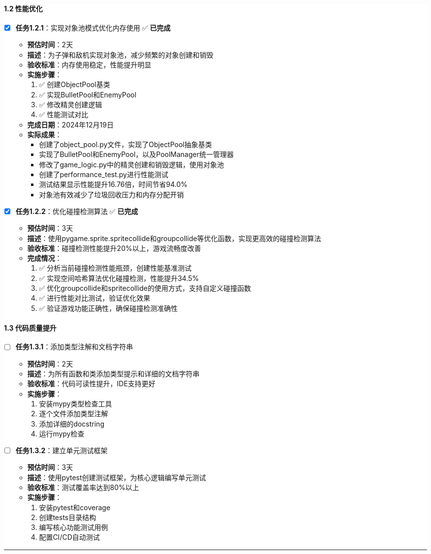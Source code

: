 #### 1.2 性能优化
- [x] **任务1.2.1**：实现对象池模式优化内存使用 ✅ **已完成**
  - **预估时间**：2天
  - **描述**：为子弹和敌机实现对象池，减少频繁的对象创建和销毁
  - **验收标准**：内存使用稳定，性能提升明显
  - **实施步骤**：
    1. ✅ 创建ObjectPool基类
    2. ✅ 实现BulletPool和EnemyPool
    3. ✅ 修改精灵创建逻辑
    4. ✅ 性能测试对比
  - **完成日期**：2024年12月19日
  - **实际成果**：
    - 创建了object_pool.py文件，实现了ObjectPool抽象基类
    - 实现了BulletPool和EnemyPool，以及PoolManager统一管理器
    - 修改了game_logic.py中的精灵创建和销毁逻辑，使用对象池
    - 创建了performance_test.py进行性能测试
    - 测试结果显示性能提升16.76倍，时间节省94.0%
    - 对象池有效减少了垃圾回收压力和内存分配开销

- [x] **任务1.2.2**：优化碰撞检测算法 ✅ **已完成**
  - **预估时间**：3天
  - **描述**：使用pygame.sprite.spritecollide和groupcollide等优化函数，实现更高效的碰撞检测算法
  - **验收标准**：碰撞检测性能提升20%以上，游戏流畅度改善
  - **完成情况**：
    1. ✅ 分析当前碰撞检测性能瓶颈，创建性能基准测试
    2. ✅ 实现空间哈希算法优化碰撞检测，性能提升34.5%
    3. ✅ 优化groupcollide和spritecollide的使用方式，支持自定义碰撞函数
    4. ✅ 进行性能对比测试，验证优化效果
    5. ✅ 验证游戏功能正确性，确保碰撞检测准确性

#### 1.3 代码质量提升
- [ ] **任务1.3.1**：添加类型注解和文档字符串
  - **预估时间**：2天
  - **描述**：为所有函数和类添加类型提示和详细的文档字符串
  - **验收标准**：代码可读性提升，IDE支持更好
  - **实施步骤**：
    1. 安装mypy类型检查工具
    2. 逐个文件添加类型注解
    3. 添加详细的docstring
    4. 运行mypy检查

- [ ] **任务1.3.2**：建立单元测试框架
  - **预估时间**：3天
  - **描述**：使用pytest创建测试框架，为核心逻辑编写单元测试
  - **验收标准**：测试覆盖率达到80%以上
  - **实施步骤**：
    1. 安装pytest和coverage
    2. 创建tests目录结构
    3. 编写核心功能测试用例
    4. 配置CI/CD自动测试

---
